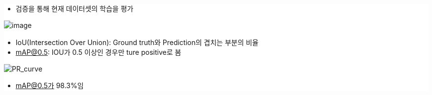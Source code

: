 - 검증을 통해 현재 데이터셋의 학습을 평가

![image](https://github.com/JeongMin-D/GraduationProject/assets/38097923/9366f23b-1c28-4bbc-abd5-1609e5f412ec)

- IoU(Intersection Over Union): Ground truth와 Prediction의 겹치는 부분의 비율
- mAP@0.5: IOU가 0.5 이상인 경우만 ture positive로 봄

![PR_curve](https://github.com/JeongMin-D/GraduationProject/assets/38097923/2ba56938-eeb2-461d-b5f7-0e64b1086975)

- mAP@0.5가 98.3%임